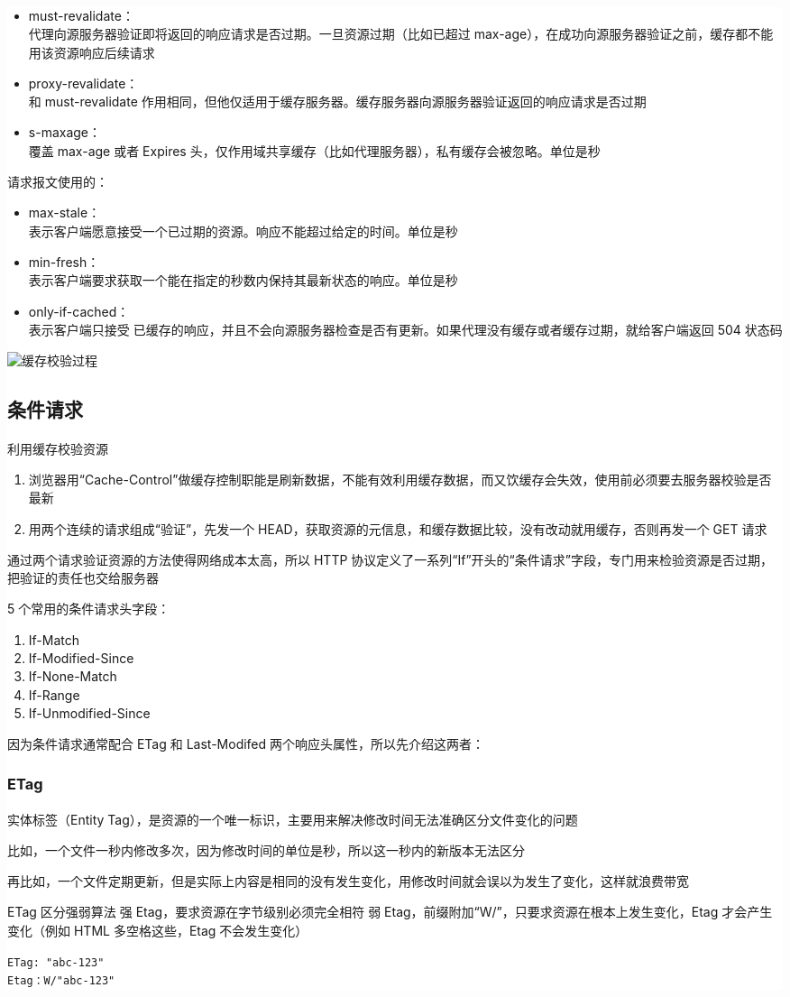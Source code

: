 - must-revalidate：  
  代理向源服务器验证即将返回的响应请求是否过期。一旦资源过期（比如已超过 max-age），在成功向源服务器验证之前，缓存都不能用该资源响应后续请求

- proxy-revalidate：  
  和 must-revalidate 作用相同，但他仅适用于缓存服务器。缓存服务器向源服务器验证返回的响应请求是否过期

- s-maxage：  
  覆盖 max-age 或者 Expires 头，仅作用域共享缓存（比如代理服务器），私有缓存会被忽略。单位是秒

请求报文使用的：

- max-stale：  
  表示客户端愿意接受一个已过期的资源。响应不能超过给定的时间。单位是秒

- min-fresh：  
  表示客户端要求获取一个能在指定的秒数内保持其最新状态的响应。单位是秒

- only-if-cached：  
  表示客户端只接受 已缓存的响应，并且不会向源服务器检查是否有更新。如果代理没有缓存或者缓存过期，就给客户端返回 504 状态码

![缓存校验过程](http://ww1.sinaimg.cn/large/68307314gy1gezuv8hwacj20uk13ltci.jpg)

## 条件请求

利用缓存校验资源

1. 浏览器用“Cache-Control”做缓存控制职能是刷新数据，不能有效利用缓存数据，而又饮缓存会失效，使用前必须要去服务器校验是否最新

2. 用两个连续的请求组成“验证”，先发一个 HEAD，获取资源的元信息，和缓存数据比较，没有改动就用缓存，否则再发一个 GET 请求

通过两个请求验证资源的方法使得网络成本太高，所以 HTTP 协议定义了一系列“If”开头的“条件请求”字段，专门用来检验资源是否过期，把验证的责任也交给服务器

5 个常用的条件请求头字段：

1. If-Match
2. If-Modified-Since
3. If-None-Match
4. If-Range
5. If-Unmodified-Since

因为条件请求通常配合 ETag 和 Last-Modifed 两个响应头属性，所以先介绍这两者：

### ETag

实体标签（Entity Tag），是资源的一个唯一标识，主要用来解决修改时间无法准确区分文件变化的问题

比如，一个文件一秒内修改多次，因为修改时间的单位是秒，所以这一秒内的新版本无法区分

再比如，一个文件定期更新，但是实际上内容是相同的没有发生变化，用修改时间就会误以为发生了变化，这样就浪费带宽

ETag 区分强弱算法
强 Etag，要求资源在字节级别必须完全相符
弱 Etag，前缀附加“W/”，只要求资源在根本上发生变化，Etag 才会产生变化（例如 HTML 多空格这些，Etag 不会发生变化）

```http
ETag: "abc-123"
Etag：W/"abc-123"
```
